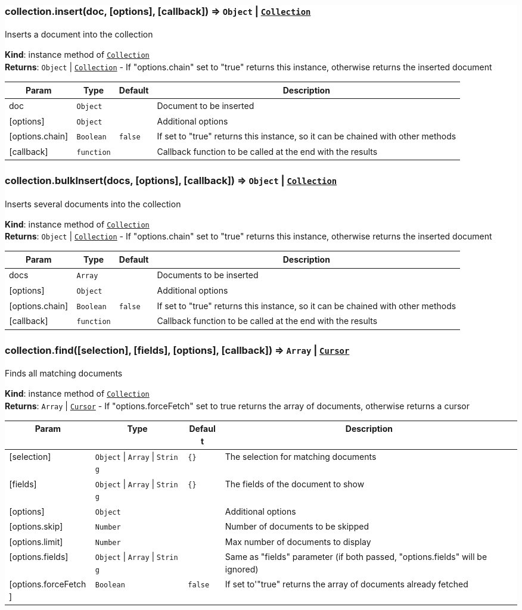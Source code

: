 <a name="Collection+insert"></a>

### collection.insert(doc, [options], [callback]) ⇒ <code>Object</code> &#124; <code>[Collection](#Collection)</code>
Inserts a document into the collection

**Kind**: instance method of <code>[Collection](#Collection)</code>  
**Returns**: <code>Object</code> &#124; <code>[Collection](#Collection)</code> - If "options.chain" set to "true" returns this instance, otherwise returns the inserted document  

| Param | Type | Default | Description |
| --- | --- | --- | --- |
| doc | <code>Object</code> |  | Document to be inserted |
| [options] | <code>Object</code> |  | Additional options |
| [options.chain] | <code>Boolean</code> | <code>false</code> | If set to "true" returns this instance, so it can be chained with other methods |
| [callback] | <code>function</code> | <code></code> | Callback function to be called at the end with the results |

<a name="Collection+bulkInsert"></a>

### collection.bulkInsert(docs, [options], [callback]) ⇒ <code>Object</code> &#124; <code>[Collection](#Collection)</code>
Inserts several documents into the collection

**Kind**: instance method of <code>[Collection](#Collection)</code>  
**Returns**: <code>Object</code> &#124; <code>[Collection](#Collection)</code> - If "options.chain" set to "true" returns this instance, otherwise returns the inserted document  

| Param | Type | Default | Description |
| --- | --- | --- | --- |
| docs | <code>Array</code> |  | Documents to be inserted |
| [options] | <code>Object</code> |  | Additional options |
| [options.chain] | <code>Boolean</code> | <code>false</code> | If set to "true" returns this instance, so it can be chained with other methods |
| [callback] | <code>function</code> | <code></code> | Callback function to be called at the end with the results |

<a name="Collection+find"></a>

### collection.find([selection], [fields], [options], [callback]) ⇒ <code>Array</code> &#124; <code>[Cursor](#Cursor)</code>
Finds all matching documents

**Kind**: instance method of <code>[Collection](#Collection)</code>  
**Returns**: <code>Array</code> &#124; <code>[Cursor](#Cursor)</code> - If "options.forceFetch" set to true returns the array of documents, otherwise returns a cursor  

| Param | Type | Default | Description |
| --- | --- | --- | --- |
| [selection] | <code>Object</code> &#124; <code>Array</code> &#124; <code>String</code> | <code>{}</code> | The selection for matching documents |
| [fields] | <code>Object</code> &#124; <code>Array</code> &#124; <code>String</code> | <code>{}</code> | The fields of the document to show |
| [options] | <code>Object</code> |  | Additional options |
| [options.skip] | <code>Number</code> |  | Number of documents to be skipped |
| [options.limit] | <code>Number</code> |  | Max number of documents to display |
| [options.fields] | <code>Object</code> &#124; <code>Array</code> &#124; <code>String</code> |  | Same as "fields" parameter (if both passed, "options.fields" will be ignored) |
| [options.forceFetch] | <code>Boolean</code> | <code>false</code> | If set to'"true" returns the array of documents already fetched |